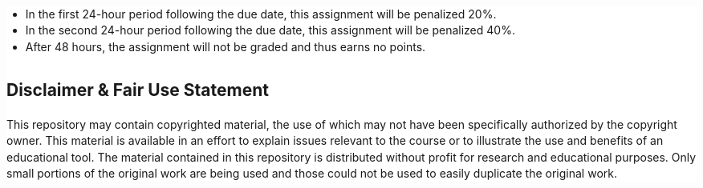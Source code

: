 * In the first 24-hour period following the due date, this assignment will be penalized 20%.
* In the second 24-hour period following the due date, this assignment will be penalized 40%.
* After 48 hours, the assignment will not be graded and thus earns no points.

## Disclaimer & Fair Use Statement

This repository may contain copyrighted material, the use of which may not
have been specifically authorized by the copyright owner. This material is
available in an effort to explain issues relevant to the course or to
illustrate the use and benefits of an educational tool. The material
contained in this repository is distributed without profit for research and
educational purposes. Only small portions of the original work are being
used and those could not be used to easily duplicate the original work.
